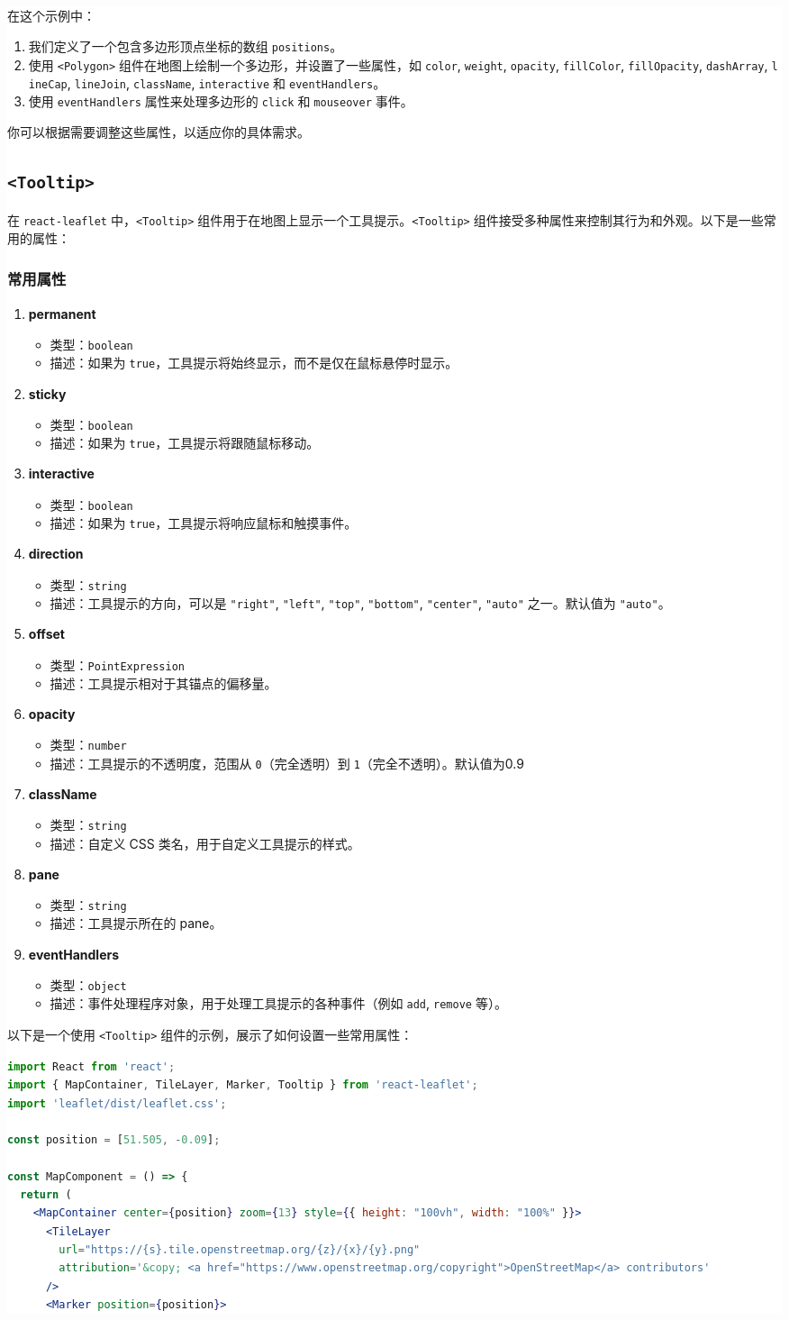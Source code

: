 在这个示例中：

1. 我们定义了一个包含多边形顶点坐标的数组 `positions`。
2. 使用 `<Polygon>` 组件在地图上绘制一个多边形，并设置了一些属性，如 `color`, `weight`, `opacity`, `fillColor`, `fillOpacity`, `dashArray`, `lineCap`, `lineJoin`, `className`, `interactive` 和 `eventHandlers`。
3. 使用 `eventHandlers` 属性来处理多边形的 `click` 和 `mouseover` 事件。

你可以根据需要调整这些属性，以适应你的具体需求。

## `<Tooltip>`
在 `react-leaflet` 中，`<Tooltip>` 组件用于在地图上显示一个工具提示。`<Tooltip>` 组件接受多种属性来控制其行为和外观。以下是一些常用的属性：

### 常用属性

1. **permanent**
   - 类型：`boolean`
   - 描述：如果为 `true`，工具提示将始终显示，而不是仅在鼠标悬停时显示。

2. **sticky**
   - 类型：`boolean`
   - 描述：如果为 `true`，工具提示将跟随鼠标移动。

3. **interactive**
   - 类型：`boolean`
   - 描述：如果为 `true`，工具提示将响应鼠标和触摸事件。

4. **direction**
   - 类型：`string`
   - 描述：工具提示的方向，可以是 `"right"`, `"left"`, `"top"`, `"bottom"`, `"center"`, `"auto"` 之一。默认值为 `"auto"`。

5. **offset**
   - 类型：`PointExpression`
   - 描述：工具提示相对于其锚点的偏移量。

6. **opacity**
   - 类型：`number`
   - 描述：工具提示的不透明度，范围从 `0`（完全透明）到 `1`（完全不透明）。默认值为0.9

7. **className**
   - 类型：`string`
   - 描述：自定义 CSS 类名，用于自定义工具提示的样式。

8. **pane**
   - 类型：`string`
   - 描述：工具提示所在的 pane。

9. **eventHandlers**
   - 类型：`object`
   - 描述：事件处理程序对象，用于处理工具提示的各种事件（例如 `add`, `remove` 等）。


以下是一个使用 `<Tooltip>` 组件的示例，展示了如何设置一些常用属性：

```jsx
import React from 'react';
import { MapContainer, TileLayer, Marker, Tooltip } from 'react-leaflet';
import 'leaflet/dist/leaflet.css';

const position = [51.505, -0.09];

const MapComponent = () => {
  return (
    <MapContainer center={position} zoom={13} style={{ height: "100vh", width: "100%" }}>
      <TileLayer
        url="https://{s}.tile.openstreetmap.org/{z}/{x}/{y}.png"
        attribution='&copy; <a href="https://www.openstreetmap.org/copyright">OpenStreetMap</a> contributors'
      />
      <Marker position={position}>
```